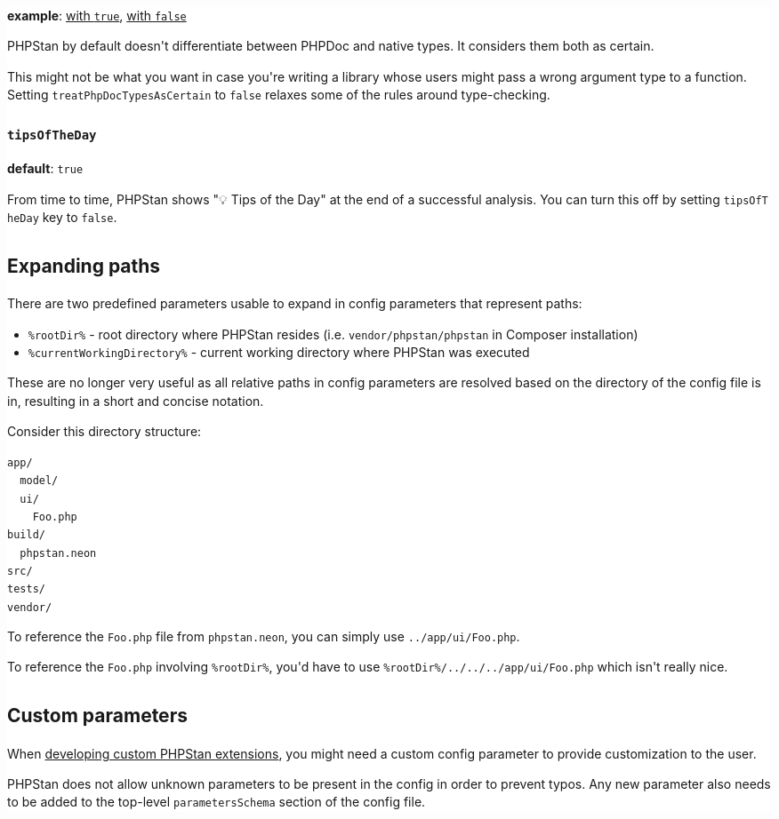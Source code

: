 **example**: [with `true`](https://phpstan.org/r/af59f2c2-9700-4c0a-9fe6-c51b70a08d43), [with `false`](https://phpstan.org/r/c7d4173c-d3ba-4857-a260-ce9cac36e399)

PHPStan by default doesn't differentiate between PHPDoc and native types. It considers them both as certain.

This might not be what you want in case you're writing a library whose users might pass a wrong argument type to a function. Setting `treatPhpDocTypesAsCertain` to `false` relaxes some of the rules around type-checking.

### `tipsOfTheDay`

**default**: `true`

From time to time, PHPStan shows "💡 Tips of the Day" at the end of a successful analysis. You can turn this off by setting `tipsOfTheDay` key to `false`.

Expanding paths
-------------

There are two predefined parameters usable to expand in config parameters that represent paths:

* `%rootDir%` - root directory where PHPStan resides (i.e. `vendor/phpstan/phpstan` in Composer installation)
* `%currentWorkingDirectory%` - current working directory where PHPStan was executed

These are no longer very useful as all relative paths in config parameters are resolved based on the directory of the config file is in, resulting in a short and concise notation.

Consider this directory structure:

```
app/
  model/
  ui/
	Foo.php
build/
  phpstan.neon
src/
tests/
vendor/
```

To reference the `Foo.php` file from `phpstan.neon`, you can simply use `../app/ui/Foo.php`.

To reference the `Foo.php` involving `%rootDir%`, you'd have to use `%rootDir%/../../../app/ui/Foo.php` which isn't really nice.

Custom parameters
----------------------

When [developing custom PHPStan extensions](/developing-extensions/extension-types), you might need a custom config parameter to provide customization to the user.

PHPStan does not allow unknown parameters to be present in the config in order to prevent typos. Any new parameter also needs to be added to the top-level `parametersSchema` section of the config file.
